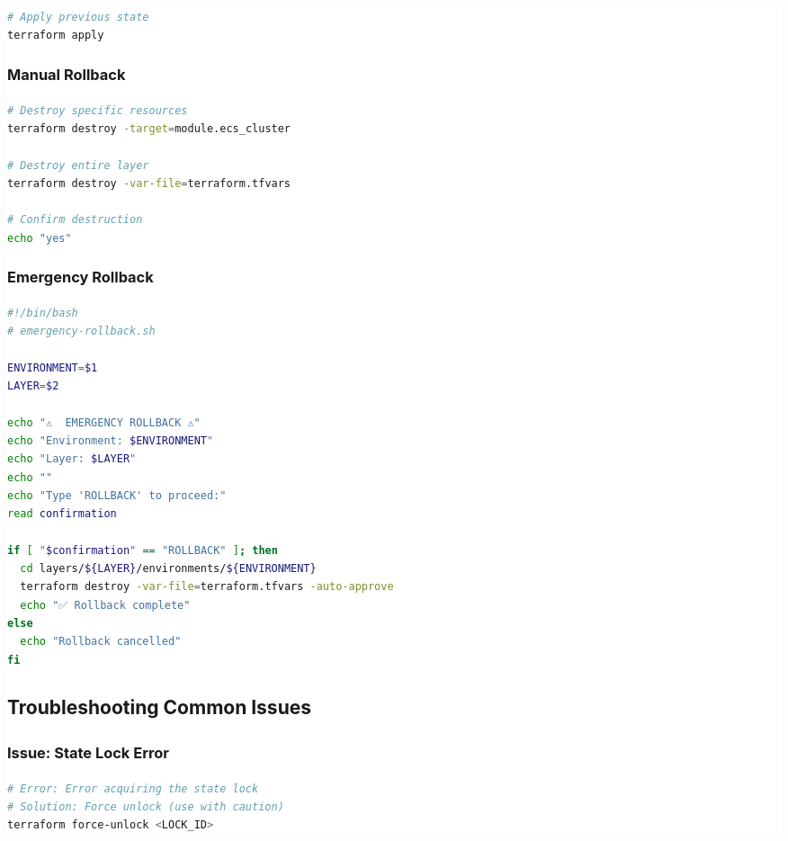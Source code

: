 ```bash
# Apply previous state
terraform apply
```

### Manual Rollback

```bash
# Destroy specific resources
terraform destroy -target=module.ecs_cluster

# Destroy entire layer
terraform destroy -var-file=terraform.tfvars

# Confirm destruction
echo "yes"
```

### Emergency Rollback

```bash
#!/bin/bash
# emergency-rollback.sh

ENVIRONMENT=$1
LAYER=$2

echo "⚠️  EMERGENCY ROLLBACK ⚠️"
echo "Environment: $ENVIRONMENT"
echo "Layer: $LAYER"
echo ""
echo "Type 'ROLLBACK' to proceed:"
read confirmation

if [ "$confirmation" == "ROLLBACK" ]; then
  cd layers/${LAYER}/environments/${ENVIRONMENT}
  terraform destroy -var-file=terraform.tfvars -auto-approve
  echo "✅ Rollback complete"
else
  echo "Rollback cancelled"
fi
```

## Troubleshooting Common Issues

### Issue: State Lock Error

```bash
# Error: Error acquiring the state lock
# Solution: Force unlock (use with caution)
terraform force-unlock <LOCK_ID>
```
